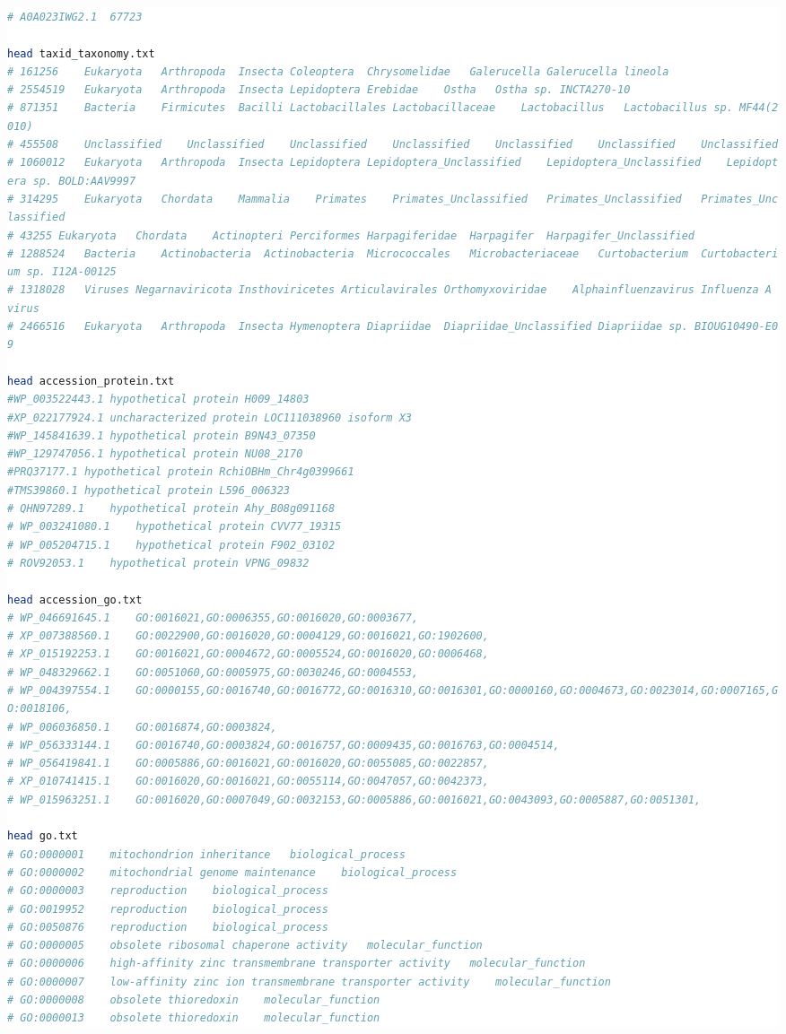 ```bash
# A0A023IWG2.1	67723

head taxid_taxonomy.txt
# 161256	Eukaryota	Arthropoda	Insecta	Coleoptera	Chrysomelidae	Galerucella	Galerucella lineola
# 2554519	Eukaryota	Arthropoda	Insecta	Lepidoptera	Erebidae	Ostha	Ostha sp. INCTA270-10
# 871351	Bacteria	Firmicutes	Bacilli	Lactobacillales	Lactobacillaceae	Lactobacillus	Lactobacillus sp. MF44(2010)
# 455508	Unclassified	Unclassified	Unclassified	Unclassified	Unclassified	Unclassified	Unclassified
# 1060012	Eukaryota	Arthropoda	Insecta	Lepidoptera	Lepidoptera_Unclassified	Lepidoptera_Unclassified	Lepidoptera sp. BOLD:AAV9997
# 314295	Eukaryota	Chordata	Mammalia	Primates	Primates_Unclassified	Primates_Unclassified	Primates_Unclassified
# 43255	Eukaryota	Chordata	Actinopteri	Perciformes	Harpagiferidae	Harpagifer	Harpagifer_Unclassified
# 1288524	Bacteria	Actinobacteria	Actinobacteria	Micrococcales	Microbacteriaceae	Curtobacterium	Curtobacterium sp. I12A-00125
# 1318028	Viruses	Negarnaviricota	Insthoviricetes	Articulavirales	Orthomyxoviridae	Alphainfluenzavirus	Influenza A virus
# 2466516	Eukaryota	Arthropoda	Insecta	Hymenoptera	Diapriidae	Diapriidae_Unclassified	Diapriidae sp. BIOUG10490-E09

head accession_protein.txt
#WP_003522443.1	hypothetical protein H009_14803
#XP_022177924.1	uncharacterized protein LOC111038960 isoform X3
#WP_145841639.1	hypothetical protein B9N43_07350
#WP_129747056.1	hypothetical protein NU08_2170
#PRQ37177.1	hypothetical protein RchiOBHm_Chr4g0399661
#TMS39860.1	hypothetical protein L596_006323
# QHN97289.1	hypothetical protein Ahy_B08g091168
# WP_003241080.1	hypothetical protein CVV77_19315
# WP_005204715.1	hypothetical protein F902_03102
# ROV92053.1	hypothetical protein VPNG_09832

head accession_go.txt
# WP_046691645.1	GO:0016021,GO:0006355,GO:0016020,GO:0003677,
# XP_007388560.1	GO:0022900,GO:0016020,GO:0004129,GO:0016021,GO:1902600,
# XP_015192253.1	GO:0016021,GO:0004672,GO:0005524,GO:0016020,GO:0006468,
# WP_048329662.1	GO:0051060,GO:0005975,GO:0030246,GO:0004553,
# WP_004397554.1	GO:0000155,GO:0016740,GO:0016772,GO:0016310,GO:0016301,GO:0000160,GO:0004673,GO:0023014,GO:0007165,GO:0018106,
# WP_006036850.1	GO:0016874,GO:0003824,
# WP_056333144.1	GO:0016740,GO:0003824,GO:0016757,GO:0009435,GO:0016763,GO:0004514,
# WP_056419841.1	GO:0005886,GO:0016021,GO:0016020,GO:0055085,GO:0022857,
# XP_010741415.1	GO:0016020,GO:0016021,GO:0055114,GO:0047057,GO:0042373,
# WP_015963251.1	GO:0016020,GO:0007049,GO:0032153,GO:0005886,GO:0016021,GO:0043093,GO:0005887,GO:0051301,

head go.txt
# GO:0000001	mitochondrion inheritance	biological_process
# GO:0000002	mitochondrial genome maintenance	biological_process
# GO:0000003	reproduction	biological_process
# GO:0019952	reproduction	biological_process
# GO:0050876	reproduction	biological_process
# GO:0000005	obsolete ribosomal chaperone activity	molecular_function
# GO:0000006	high-affinity zinc transmembrane transporter activity	molecular_function
# GO:0000007	low-affinity zinc ion transmembrane transporter activity	molecular_function
# GO:0000008	obsolete thioredoxin	molecular_function
# GO:0000013	obsolete thioredoxin	molecular_function
```
